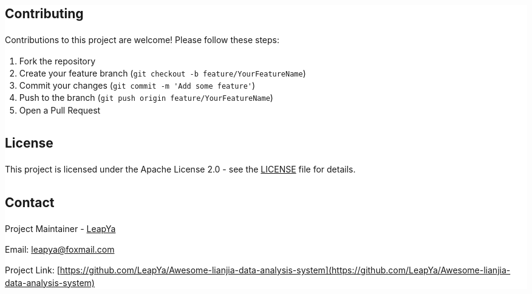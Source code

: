## Contributing

Contributions to this project are welcome! Please follow these steps:

1. Fork the repository
2. Create your feature branch (`git checkout -b feature/YourFeatureName`)
3. Commit your changes (`git commit -m 'Add some feature'`)
4. Push to the branch (`git push origin feature/YourFeatureName`)
5. Open a Pull Request

## License

This project is licensed under the Apache License 2.0 - see the [LICENSE](LICENSE) file for details.

## Contact

Project Maintainer - [LeapYa](mailto:leapya@foxmail.com)

Email: leapya@foxmail.com

Project Link: [https://github.com/LeapYa/Awesome-lianjia-data-analysis-system](https://github.com/LeapYa/Awesome-lianjia-data-analysis-system) 